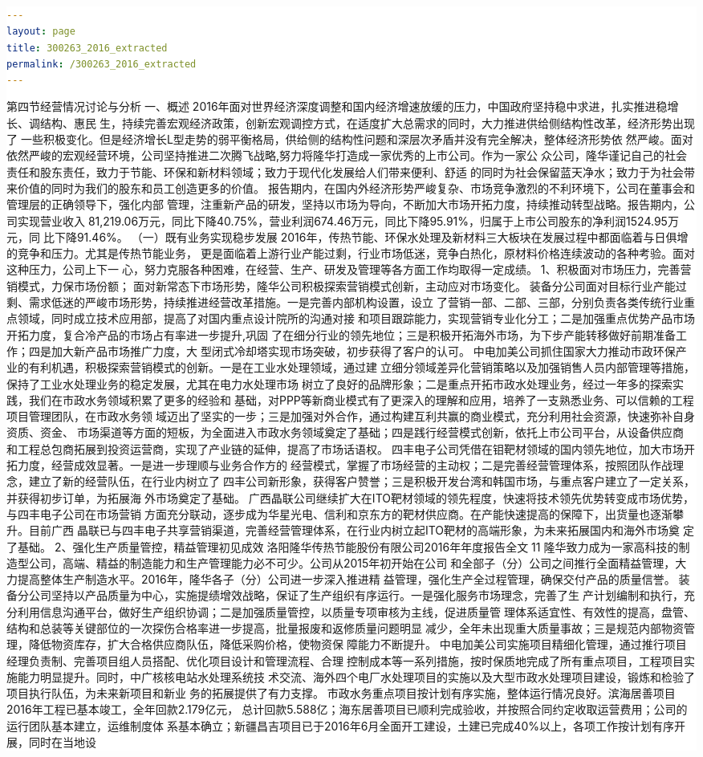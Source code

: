 ```yaml
---
layout: page
title: 300263_2016_extracted
permalink: /300263_2016_extracted
---
```


第四节经营情况讨论与分析
一、概述
2016年面对世界经济深度调整和国内经济增速放缓的压力，中国政府坚持稳中求进，扎实推进稳增长、调结构、惠民
生，持续完善宏观经济政策，创新宏观调控方式，在适度扩大总需求的同时，大力推进供给侧结构性改革，经济形势出现了
一些积极变化。但是经济增长L型走势的弱平衡格局，供给侧的结构性问题和深层次矛盾并没有完全解决，整体经济形势依
然严峻。面对依然严峻的宏观经营环境，公司坚持推进二次腾飞战略,努力将隆华打造成一家优秀的上市公司。作为一家公
众公司，隆华谨记自己的社会责任和股东责任，致力于节能、环保和新材料领域；致力于现代化发展给人们带来便利、舒适
的同时为社会保留蓝天净水；致力于为社会带来价值的同时为我们的股东和员工创造更多的价值。
报告期内，在国内外经济形势严峻复杂、市场竞争激烈的不利环境下，公司在董事会和管理层的正确领导下，强化内部
管理，注重新产品的研发，坚持以市场为导向，不断加大市场开拓力度，持续推动转型战略。报告期内，公司实现营业收入
81,219.06万元，同比下降40.75%，营业利润674.46万元，同比下降95.91%，归属于上市公司股东的净利润1524.95万元，同
比下降91.46%。
（一）既有业务实现稳步发展
2016年，传热节能、环保水处理及新材料三大板块在发展过程中都面临着与日俱增的竞争和压力。尤其是传热节能业务，
更是面临着上游行业产能过剩，行业市场低迷，竞争白热化，原材料价格连续波动的各种考验。面对这种压力，公司上下一
心，努力克服各种困难，在经营、生产、研发及管理等各方面工作均取得一定成绩。
1、积极面对市场压力，完善营销模式，力保市场份额；
面对新常态下市场形势，隆华公司积极探索营销模式创新，主动应对市场变化。
装备分公司面对目标行业产能过剩、需求低迷的严峻市场形势，持续推进经营改革措施。一是完善内部机构设置，设立
了营销一部、二部、三部，分别负责各类传统行业重点领域，同时成立技术应用部，提高了对国内重点设计院所的沟通对接
和项目跟踪能力，实现营销专业化分工；二是加强重点优势产品市场开拓力度，复合冷产品的市场占有率进一步提升,巩固
了在细分行业的领先地位；三是积极开拓海外市场，为下步产能转移做好前期准备工作；四是加大新产品市场推广力度，大
型闭式冷却塔实现市场突破，初步获得了客户的认可。
中电加美公司抓住国家大力推动市政环保产业的有利机遇，积极探索营销模式的创新。一是在工业水处理领域，通过建
立细分领域差异化营销策略以及加强销售人员内部管理等措施，保持了工业水处理业务的稳定发展，尤其在电力水处理市场
树立了良好的品牌形象；二是重点开拓市政水处理业务，经过一年多的探索实践，我们在市政水务领域积累了更多的经验和
基础，对PPP等新商业模式有了更深入的理解和应用，培养了一支熟悉业务、可以信赖的工程项目管理团队，在市政水务领
域迈出了坚实的一步；三是加强对外合作，通过构建互利共赢的商业模式，充分利用社会资源，快速弥补自身资质、资金、
市场渠道等方面的短板，为全面进入市政水务领域奠定了基础；四是践行经营模式创新，依托上市公司平台，从设备供应商
和工程总包商拓展到投资运营商，实现了产业链的延伸，提高了市场话语权。
四丰电子公司凭借在钼靶材领域的国内领先地位，加大市场开拓力度，经营成效显著。一是进一步理顺与业务合作方的
经营模式，掌握了市场经营的主动权；二是完善经营管理体系，按照团队作战理念，建立了新的经营队伍，在行业内树立了
四丰公司新形象，获得客户赞誉；三是积极开发台湾和韩国市场，与重点客户建立了一定关系，并获得初步订单，为拓展海
外市场奠定了基础。
广西晶联公司继续扩大在ITO靶材领域的领先程度，快速将技术领先优势转变成市场优势，与四丰电子公司在市场营销
方面充分联动，逐步成为华星光电、信利和京东方的靶材供应商。在产能快速提高的保障下，出货量也逐渐攀升。目前广西
晶联已与四丰电子共享营销渠道，完善经营管理体系，在行业内树立起ITO靶材的高端形象，为未来拓展国内和海外市场奠
定了基础。
2、强化生产质量管控，精益管理初见成效
洛阳隆华传热节能股份有限公司2016年年度报告全文
11
隆华致力成为一家高科技的制造型公司，高端、精益的制造能力和生产管理能力必不可少。公司从2015年初开始在公司
和全部子（分）公司之间推行全面精益管理，大力提高整体生产制造水平。2016年，隆华各子（分）公司进一步深入推进精
益管理，强化生产全过程管理，确保交付产品的质量信誉。
装备分公司坚持以产品质量为中心，实施提绩增效战略，保证了生产组织有序运行。一是强化服务市场理念，完善了生
产计划编制和执行，充分利用信息沟通平台，做好生产组织协调；二是加强质量管控，以质量专项审核为主线，促进质量管
理体系适宜性、有效性的提高，盘管、结构和总装等关键部位的一次探伤合格率进一步提高，批量报废和返修质量问题明显
减少，全年未出现重大质量事故；三是规范内部物资管理，降低物资库存，扩大合格供应商队伍，降低采购价格，使物资保
障能力不断提升。
中电加美公司实施项目精细化管理，通过推行项目经理负责制、完善项目组人员搭配、优化项目设计和管理流程、合理
控制成本等一系列措施，按时保质地完成了所有重点项目，工程项目实施能力明显提升。同时，中广核核电站水处理系统技
术交流、海外四个电厂水处理项目的实施以及大型市政水处理项目建设，锻炼和检验了项目执行队伍，为未来新项目和新业
务的拓展提供了有力支撑。
市政水务重点项目按计划有序实施，整体运行情况良好。滨海居善项目2016年工程已基本竣工，全年回款2.179亿元，
总计回款5.588亿；海东居善项目已顺利完成验收，并按照合同约定收取运营费用；公司的运行团队基本建立，运维制度体
系基本确立；新疆昌吉项目已于2016年6月全面开工建设，土建已完成40%以上，各项工作按计划有序开展，同时在当地设